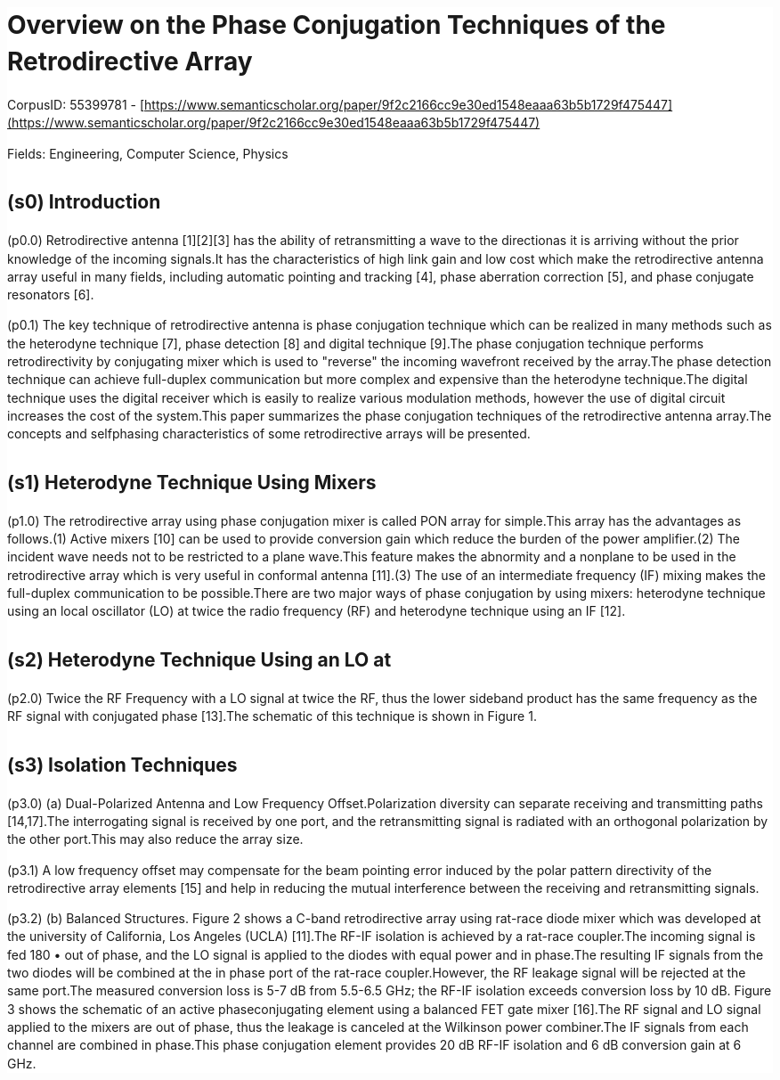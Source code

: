 # Overview on the Phase Conjugation Techniques of the Retrodirective Array

CorpusID: 55399781 - [https://www.semanticscholar.org/paper/9f2c2166cc9e30ed1548eaaa63b5b1729f475447](https://www.semanticscholar.org/paper/9f2c2166cc9e30ed1548eaaa63b5b1729f475447)

Fields: Engineering, Computer Science, Physics

## (s0) Introduction
(p0.0) Retrodirective antenna [1][2][3] has the ability of retransmitting a wave to the directionas it is arriving without the prior knowledge of the incoming signals.It has the characteristics of high link gain and low cost which make the retrodirective antenna array useful in many fields, including automatic pointing and tracking [4], phase aberration correction [5], and phase conjugate resonators [6].

(p0.1) The key technique of retrodirective antenna is phase conjugation technique which can be realized in many methods such as the heterodyne technique [7], phase detection [8] and digital technique [9].The phase conjugation technique performs retrodirectivity by conjugating mixer which is used to "reverse" the incoming wavefront received by the array.The phase detection technique can achieve full-duplex communication but more complex and expensive than the heterodyne technique.The digital technique uses the digital receiver which is easily to realize various modulation methods, however the use of digital circuit increases the cost of the system.This paper summarizes the phase conjugation techniques of the retrodirective antenna array.The concepts and selfphasing characteristics of some retrodirective arrays will be presented.
## (s1) Heterodyne Technique Using Mixers
(p1.0) The retrodirective array using phase conjugation mixer is called PON array for simple.This array has the advantages as follows.(1) Active mixers [10] can be used to provide conversion gain which reduce the burden of the power amplifier.(2) The incident wave needs not to be restricted to a plane wave.This feature makes the abnormity and a nonplane to be used in the retrodirective array which is very useful in conformal antenna [11].(3) The use of an intermediate frequency (IF) mixing makes the full-duplex communication to be possible.There are two major ways of phase conjugation by using mixers: heterodyne technique using an local oscillator (LO) at twice the radio frequency (RF) and heterodyne technique using an IF [12].
## (s2) Heterodyne Technique Using an LO at
(p2.0) Twice the RF Frequency  with a LO signal at twice the RF, thus the lower sideband product has the same frequency as the RF signal with conjugated phase [13].The schematic of this technique is shown in Figure 1.
## (s3) Isolation Techniques
(p3.0) (a) Dual-Polarized Antenna and Low Frequency Offset.Polarization diversity can separate receiving and transmitting paths [14,17].The interrogating signal is received by one port, and the retransmitting signal is radiated with an orthogonal polarization by the other port.This may also reduce the array size.

(p3.1) A low frequency offset may compensate for the beam pointing error induced by the polar pattern directivity of the retrodirective array elements [15] and help in reducing the mutual interference between the receiving and retransmitting signals.

(p3.2) (b) Balanced Structures. Figure 2 shows a C-band retrodirective array using rat-race diode mixer which was developed at the university of California, Los Angeles (UCLA) [11].The RF-IF isolation is achieved by a rat-race coupler.The incoming signal is fed 180 • out of phase, and the LO signal is applied to the diodes with equal power and in phase.The resulting IF signals from the two diodes will be combined at the in phase port of the rat-race coupler.However, the RF leakage signal will be rejected at the same port.The measured conversion loss is 5-7 dB from 5.5-6.5 GHz; the RF-IF isolation exceeds conversion loss by 10 dB. Figure 3 shows the schematic of an active phaseconjugating element using a balanced FET gate mixer [16].The RF signal and LO signal applied to the mixers are out of phase, thus the leakage is canceled at the Wilkinson power combiner.The IF signals from each channel are combined in phase.This phase conjugation element provides 20 dB RF-IF isolation and 6 dB conversion gain at 6 GHz.
